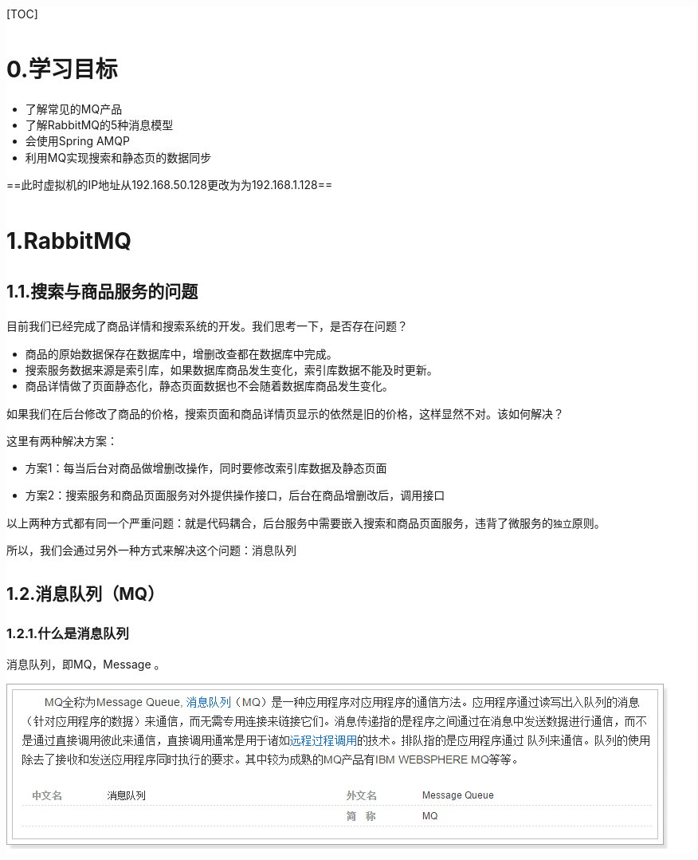 
[TOC]



# 0.学习目标

- 了解常见的MQ产品
- 了解RabbitMQ的5种消息模型
- 会使用Spring AMQP
- 利用MQ实现搜索和静态页的数据同步



==此时虚拟机的IP地址从192.168.50.128更改为为192.168.1.128==

# 1.RabbitMQ

## 1.1.搜索与商品服务的问题

目前我们已经完成了商品详情和搜索系统的开发。我们思考一下，是否存在问题？

- 商品的原始数据保存在数据库中，增删改查都在数据库中完成。
- 搜索服务数据来源是索引库，如果数据库商品发生变化，索引库数据不能及时更新。
- 商品详情做了页面静态化，静态页面数据也不会随着数据库商品发生变化。

如果我们在后台修改了商品的价格，搜索页面和商品详情页显示的依然是旧的价格，这样显然不对。该如何解决？



这里有两种解决方案：

- 方案1：每当后台对商品做增删改操作，同时要修改索引库数据及静态页面

  

- 方案2：搜索服务和商品页面服务对外提供操作接口，后台在商品增删改后，调用接口



以上两种方式都有同一个严重问题：就是代码耦合，后台服务中需要嵌入搜索和商品页面服务，违背了微服务的`独立`原则。

所以，我们会通过另外一种方式来解决这个问题：消息队列

## 1.2.消息队列（MQ）

### 1.2.1.什么是消息队列

消息队列，即MQ，Message 。

![1527063872737](assets/1527063872737.png)

